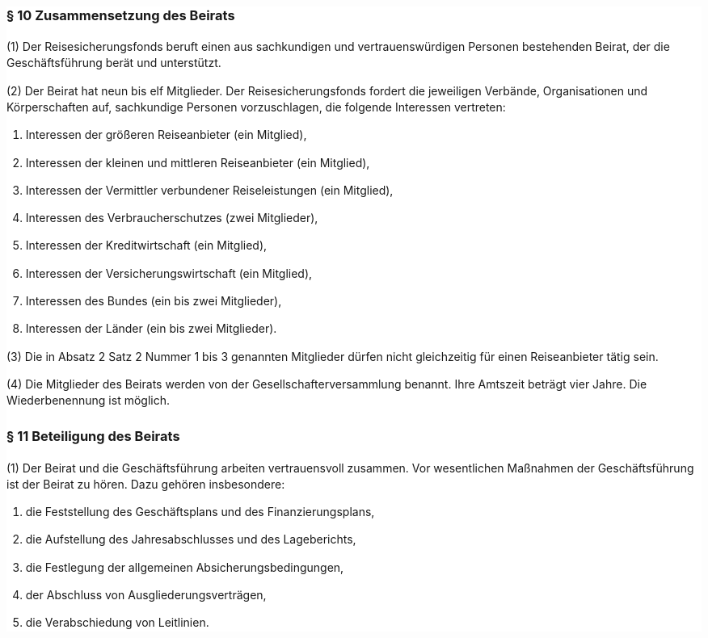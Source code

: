 
### § 10 Zusammensetzung des Beirats

(1) Der Reisesicherungsfonds beruft einen aus sachkundigen und
vertrauenswürdigen Personen bestehenden Beirat, der die
Geschäftsführung berät und unterstützt.

(2) Der Beirat hat neun bis elf Mitglieder. Der Reisesicherungsfonds
fordert die jeweiligen Verbände, Organisationen und Körperschaften
auf, sachkundige Personen vorzuschlagen, die folgende Interessen
vertreten:

1.  Interessen der größeren Reiseanbieter (ein Mitglied),


2.  Interessen der kleinen und mittleren Reiseanbieter (ein Mitglied),


3.  Interessen der Vermittler verbundener Reiseleistungen (ein Mitglied),


4.  Interessen des Verbraucherschutzes (zwei Mitglieder),


5.  Interessen der Kreditwirtschaft (ein Mitglied),


6.  Interessen der Versicherungswirtschaft (ein Mitglied),


7.  Interessen des Bundes (ein bis zwei Mitglieder),


8.  Interessen der Länder (ein bis zwei Mitglieder).




(3) Die in Absatz 2 Satz 2 Nummer 1 bis 3 genannten Mitglieder dürfen
nicht gleichzeitig für einen Reiseanbieter tätig sein.

(4) Die Mitglieder des Beirats werden von der
Gesellschafterversammlung benannt. Ihre Amtszeit beträgt vier Jahre.
Die Wiederbenennung ist möglich.


### § 11 Beteiligung des Beirats

(1) Der Beirat und die Geschäftsführung arbeiten vertrauensvoll
zusammen. Vor wesentlichen Maßnahmen der Geschäftsführung ist der
Beirat zu hören. Dazu gehören insbesondere:

1.  die Feststellung des Geschäftsplans und des Finanzierungsplans,


2.  die Aufstellung des Jahresabschlusses und des Lageberichts,


3.  die Festlegung der allgemeinen Absicherungsbedingungen,


4.  der Abschluss von Ausgliederungsverträgen,


5.  die Verabschiedung von Leitlinien.
